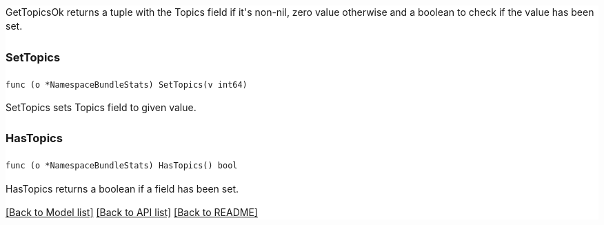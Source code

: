 GetTopicsOk returns a tuple with the Topics field if it's non-nil, zero value otherwise
and a boolean to check if the value has been set.

### SetTopics

`func (o *NamespaceBundleStats) SetTopics(v int64)`

SetTopics sets Topics field to given value.

### HasTopics

`func (o *NamespaceBundleStats) HasTopics() bool`

HasTopics returns a boolean if a field has been set.


[[Back to Model list]](../README.md#documentation-for-models) [[Back to API list]](../README.md#documentation-for-api-endpoints) [[Back to README]](../README.md)



